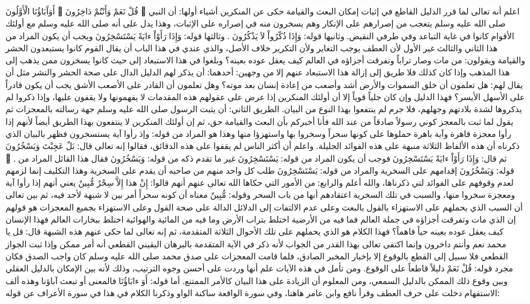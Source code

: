 أَوَآَبَاؤُنَا الْأَوَّلُونَ

قُلْ نَعَمْ وَأَنْتُمْ دَاخِرُونَ

اعلم أنه تعالى لما قرر الدليل القاطع في إثبات إمكان البعث والقيامة حكى عن المنكرين أشياء أولها:
أن النبي صلى الله عليه وسلم يتعجب من إصرارهم على الإنكار وهم يسخرون منه في إصراره على الإثبات، وهذا يدل على أنه صلى الله عليه وسلم مع أولئك الأقوام كانوا في غاية التباعد وفي طرفي النقيض.
وثانيها قوله:
وَإِذَا ذُكّرُواْ لاَ يَذْكُرُونَ
.
وثالثها قوله:
وَإِذَا رَأَوْاْ ءايَةً يَسْتَسْخِرُونَ
ويجب أن يكون المراد من هذا الثاني والثالث غير الأول لأن العطف يوجب التغاير ولأن التكرير خلاف الأصل، والذي عندي في هذا الباب أن يقال القوم كانوا يستبعدون الحشر والقيامة ويقولون: من مات وصار تراباً وتفرقت أجزاؤه في العالم كيف يعقل عوده بعينه؟ وبلغوا في هذا الاستبعاد إلى حيث كانوا يسخرون ممن يذهب إلى هذا المذهب وإذا كان كذلك فلا طريق إلى إزالة هذا الاستبعاد عنهم إلا من وجهين:
أحدهما:
أن يذكر لهم الدليل الدال على صحة الحشر والنشر مثل أن يقال لهم: هل تعلمون أن خلق السموات والأرض أشد وأصعب من إعادة إنسان بعد موته؟ وهل تعلمون أن القادر على الأصعب الأشق يجب أن يكون قادراً على الأسهل الأيسر؟ فهذا الدليل وإن كان جلياً قوياً إلا أن أولئك المنكرين إذا عرض على عقولهم هذه المقدمات لا يفهمونها ولا يقفون عليها، وإذا ذكروا لم يذكروها لشدة بلادتهم وجهلهم، فلا جرم لم ينتفعوا بهذا النوع من البيان.
الطريق الثاني:
أن يثبت الرسول صلى الله عليه وسلم جهة رسالته بالمعجزات ثم يقول لما ثبت بالمعجز كوني رسولاً صادقاً من عند الله فأنا أخبركم بأن البعث والقيامة حق، ثم إن أولئك المنكرين لا ينتفعون بهذا الطريق أيضاً لأنهم إذا رأوا معجزة قاهرة وآية باهرة حملوها على كونها سحراً وسخروا بها واستهزؤا منها وهذا هو المراد من قوله:
وإذ رأوا آية يستسخرون
فظهر بالبيان الذي ذكرناه أن هذه الألفاظ الثلاثة منبهة على هذه الفوائد الجليلة.
واعلم أن أكثر الناس لم يقفوا على هذه الدقائق، فقالوا إنه تعالى قال:
بَلْ عَجِبْتَ وَيَسْخُرُونَ

.
ثم قال:
وَإِذَا رَأَوْاْ ءايَةً يَسْتَسْخِرُونَ
فوجب أن يكون المراد من قوله:
يَسْتَسْخِرُونَ
غير ما تقدم ذكه من قوله:
وَيَسْخُرُونَ
فقال هذا القائل المراد من قوله:
وَيَسْخُرُونَ
إقدامهم على السخرية والمراد من قوله:
يَسْتَسْخِرُونَ
طلب كل واحد منهم من صاحبه أن يقدم على السخرية وهذا التكليف إنما لزمهم لعدم وقوفهم على الفوائد لتي ذكرناها، والله أعلم والرابع: من الأمور التي حكاها الله تعالى عنهم أنهم قالوا:
إِنْ هذا إِلاَّ سِحْرٌ مُّبِينٌ
يعني أنهم إذا رأوا آية ومعجزة سخروا منها، والسبب في تلك السخرية اعتقادهم أنها من باب السحر وقوله:
مُّبِينٌ
معناه أن كونه سحراً أمر بين لا شبهة لأحد فيه، ثم بين تعالى أن السبب الذي يحملهم على الاستهزاء بالقول بالبعث وعلى عدم الالتفات إلى الدلائل الدالة على صحة القول وعلى الاستهزاء بجميع المعجزات هو قولهم إن الذي مات وتفرقت أجزاؤه في جملة العالم فما فيه من الأرضية اختلط بتراب الأرض وما فيه من المائية والهوائية اختلط ببخارات العالم فهذا الإنسان كيف يعقل عوده بعينه حياً فاهماً؟ فهذا الكلام هو الذي يحملهم على تلك الأحوال الثلاثة المتقدمة، ثم إنه تعالى لما حكى عنهم هذه الشبهة قال: قل يا محمد نعم وأنتم داخرون وإنما اكتفى تعالى بهذا القدر من الجواب لأنه ذكر في الآية المتقدمة بالبرهان اليقيني القطعي أنه أمر ممكن وإذا ثبت الجواز القطعي فلا سبيل إلى القطع بالوقوع إلا بإخبار المخبر الصادق، فلما قامت المعجزات على صدق محمد صلى الله عليه وسلم كان واجب الصدق فكان مجرد قوله:
قُلْ نَعَمْ
دليلاً قاطعاً على الوقوع. ومن تأمل في هذه الآيات علم أنها وردت على أحسن وجوه الترتيب، وذلك لأنه بين الإمكان بالدليل العقلي وبين وقوع ذلك الممكن بالدليل السمعي، ومن المعلوم أن الزيادة على هذا البيان كالأمر الممتنع.
أما قوله:
أَوَ ءابَاؤُنَا
فالمعنى أو تبعث آباؤنا وهذه ألف الاستفهام دخلت على حرف العطف وقرأ نافع وابن عامر هاهنا، وفي سورة الواقعة ساكنة الواو وذكرنا الكلام في هذا في سورة الأعراف عن قوله: